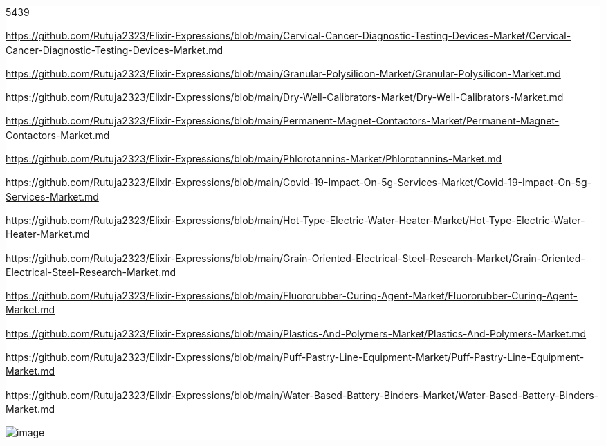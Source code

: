 5439</p><p><a href="https://github.com/Rutuja2323/Elixir-Expressions/blob/main/Cervical-Cancer-Diagnostic-Testing-Devices-Market/Cervical-Cancer-Diagnostic-Testing-Devices-Market.md">https://github.com/Rutuja2323/Elixir-Expressions/blob/main/Cervical-Cancer-Diagnostic-Testing-Devices-Market/Cervical-Cancer-Diagnostic-Testing-Devices-Market.md</a></p><p><a href="https://github.com/Rutuja2323/Elixir-Expressions/blob/main/Granular-Polysilicon-Market/Granular-Polysilicon-Market.md">https://github.com/Rutuja2323/Elixir-Expressions/blob/main/Granular-Polysilicon-Market/Granular-Polysilicon-Market.md</a></p><p><a href="https://github.com/Rutuja2323/Elixir-Expressions/blob/main/Dry-Well-Calibrators-Market/Dry-Well-Calibrators-Market.md">https://github.com/Rutuja2323/Elixir-Expressions/blob/main/Dry-Well-Calibrators-Market/Dry-Well-Calibrators-Market.md</a></p><p><a href="https://github.com/Rutuja2323/Elixir-Expressions/blob/main/Permanent-Magnet-Contactors-Market/Permanent-Magnet-Contactors-Market.md">https://github.com/Rutuja2323/Elixir-Expressions/blob/main/Permanent-Magnet-Contactors-Market/Permanent-Magnet-Contactors-Market.md</a></p><p><a href="https://github.com/Rutuja2323/Elixir-Expressions/blob/main/Phlorotannins-Market/Phlorotannins-Market.md">https://github.com/Rutuja2323/Elixir-Expressions/blob/main/Phlorotannins-Market/Phlorotannins-Market.md</a></p><p><a href="https://github.com/Rutuja2323/Elixir-Expressions/blob/main/Covid-19-Impact-On-5g-Services-Market/Covid-19-Impact-On-5g-Services-Market.md">https://github.com/Rutuja2323/Elixir-Expressions/blob/main/Covid-19-Impact-On-5g-Services-Market/Covid-19-Impact-On-5g-Services-Market.md</a></p><p><a href="https://github.com/Rutuja2323/Elixir-Expressions/blob/main/Hot-Type-Electric-Water-Heater-Market/Hot-Type-Electric-Water-Heater-Market.md">https://github.com/Rutuja2323/Elixir-Expressions/blob/main/Hot-Type-Electric-Water-Heater-Market/Hot-Type-Electric-Water-Heater-Market.md</a></p><p><a href="https://github.com/Rutuja2323/Elixir-Expressions/blob/main/Grain-Oriented-Electrical-Steel-Research-Market/Grain-Oriented-Electrical-Steel-Research-Market.md">https://github.com/Rutuja2323/Elixir-Expressions/blob/main/Grain-Oriented-Electrical-Steel-Research-Market/Grain-Oriented-Electrical-Steel-Research-Market.md</a></p><p><a href="https://github.com/Rutuja2323/Elixir-Expressions/blob/main/Fluororubber-Curing-Agent-Market/Fluororubber-Curing-Agent-Market.md">https://github.com/Rutuja2323/Elixir-Expressions/blob/main/Fluororubber-Curing-Agent-Market/Fluororubber-Curing-Agent-Market.md</a></p><p><a href="https://github.com/Rutuja2323/Elixir-Expressions/blob/main/Plastics-And-Polymers-Market/Plastics-And-Polymers-Market.md">https://github.com/Rutuja2323/Elixir-Expressions/blob/main/Plastics-And-Polymers-Market/Plastics-And-Polymers-Market.md</a></p><p><a href="https://github.com/Rutuja2323/Elixir-Expressions/blob/main/Puff-Pastry-Line-Equipment-Market/Puff-Pastry-Line-Equipment-Market.md">https://github.com/Rutuja2323/Elixir-Expressions/blob/main/Puff-Pastry-Line-Equipment-Market/Puff-Pastry-Line-Equipment-Market.md</a></p><p><a href="https://github.com/Rutuja2323/Elixir-Expressions/blob/main/Water-Based-Battery-Binders-Market/Water-Based-Battery-Binders-Market.md">https://github.com/Rutuja2323/Elixir-Expressions/blob/main/Water-Based-Battery-Binders-Market/Water-Based-Battery-Binders-Market.md</a></p>
![image](https://github.com/user-attachments/assets/5d8092a5-bfc8-4ad7-8e47-3d3993737b57)
